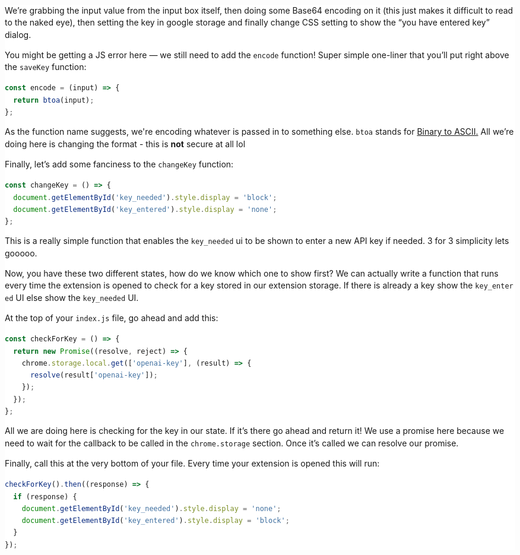 We’re grabbing the input value from the input box itself, then doing some Base64 encoding on it (this just makes it difficult to read to the naked eye), then setting the key in google storage and finally change CSS setting to show the “you have entered key” dialog.

You might be getting a JS error here — we still need to add the `encode` function! Super simple one-liner that you’ll put right above the `saveKey` function:

```javascript
const encode = (input) => {
  return btoa(input);
};
```
As the function name suggests, we're encoding whatever is passed in to something else. `btoa` stands for [Binary to ASCII.](https://developer.mozilla.org/en-US/docs/Web/API/btoa) All we’re doing here is changing the format - this is **not** secure at all lol

Finally, let’s add some fanciness to the `changeKey` function:

```javascript
const changeKey = () => {
  document.getElementById('key_needed').style.display = 'block';
  document.getElementById('key_entered').style.display = 'none';
};
```

This is a really simple function that enables the `key_needed` ui to be shown to enter a new API key if needed. 3 for 3 simplicity lets gooooo.

Now, you have these two different states, how do we know which one to show first? We can actually write a function that runs every time the extension is opened to check for a key stored in our extension storage. If there is already a key show the `key_entered` UI else show the `key_needed` UI.

At the top of your `index.js` file, go ahead and add this:

```javascript
const checkForKey = () => {
  return new Promise((resolve, reject) => {
    chrome.storage.local.get(['openai-key'], (result) => {
      resolve(result['openai-key']);
    });
  });
};
```

All we are doing here is checking for the key in our state. If it’s there go ahead and return it! We use a promise here because we need to wait for the callback to be called in the `chrome.storage` section. Once it’s called we can resolve our promise. 

Finally, call this at the very bottom of your file. Every time your extension is opened this will run:

```javascript
checkForKey().then((response) => {
  if (response) {
    document.getElementById('key_needed').style.display = 'none';
    document.getElementById('key_entered').style.display = 'block';
  }
});
```

